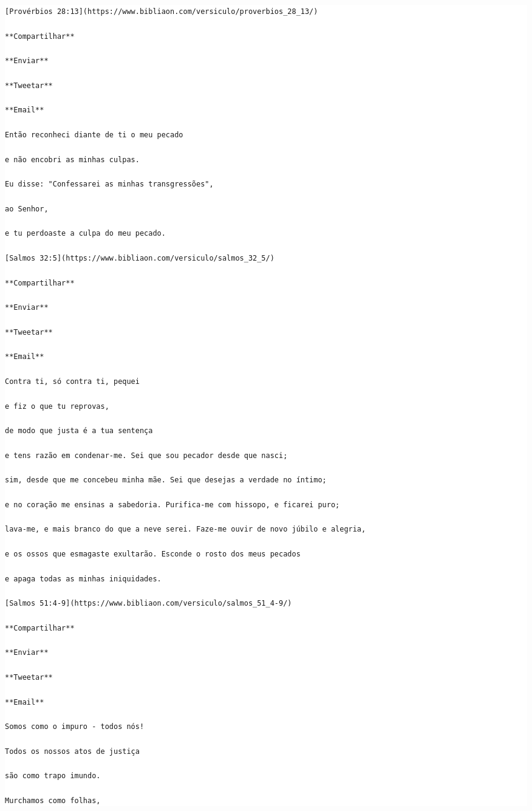     [Provérbios 28:13](https://www.bibliaon.com/versiculo/proverbios_28_13/)
    
    **Compartilhar**
    
    **Enviar**
    
    **Tweetar**
    
    **Email**
    
    Então reconheci diante de ti o meu pecado
    
    e não encobri as minhas culpas.
    
    Eu disse: "Confessarei as minhas transgressões",
    
    ao Senhor,
    
    e tu perdoaste a culpa do meu pecado.
    
    [Salmos 32:5](https://www.bibliaon.com/versiculo/salmos_32_5/)
    
    **Compartilhar**
    
    **Enviar**
    
    **Tweetar**
    
    **Email**
    
    Contra ti, só contra ti, pequei
    
    e fiz o que tu reprovas,
    
    de modo que justa é a tua sentença
    
    e tens razão em condenar-me. Sei que sou pecador desde que nasci;
    
    sim, desde que me concebeu minha mãe. Sei que desejas a verdade no íntimo;
    
    e no coração me ensinas a sabedoria. Purifica-me com hissopo, e ficarei puro;
    
    lava-me, e mais branco do que a neve serei. Faze-me ouvir de novo júbilo e alegria,
    
    e os ossos que esmagaste exultarão. Esconde o rosto dos meus pecados
    
    e apaga todas as minhas iniquidades.
    
    [Salmos 51:4-9](https://www.bibliaon.com/versiculo/salmos_51_4-9/)
    
    **Compartilhar**
    
    **Enviar**
    
    **Tweetar**
    
    **Email**
    
    Somos como o impuro - todos nós!
    
    Todos os nossos atos de justiça
    
    são como trapo imundo.
    
    Murchamos como folhas,
    